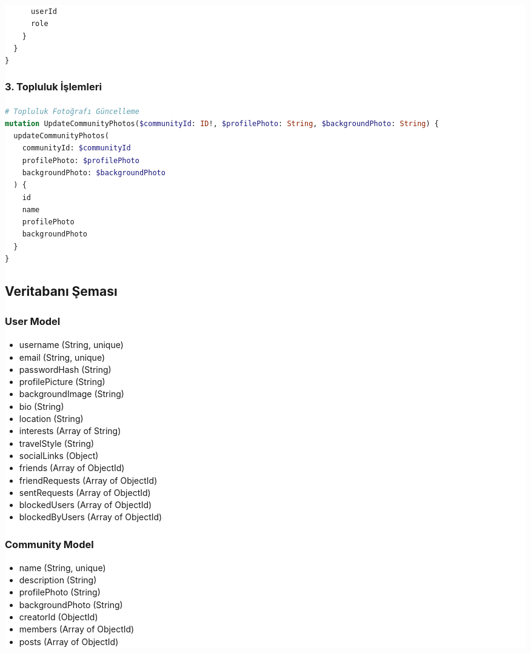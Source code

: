 ```graphql
      userId
      role
    }
  }
}
```

### 3. Topluluk İşlemleri
```graphql
# Topluluk Fotoğrafı Güncelleme
mutation UpdateCommunityPhotos($communityId: ID!, $profilePhoto: String, $backgroundPhoto: String) {
  updateCommunityPhotos(
    communityId: $communityId
    profilePhoto: $profilePhoto
    backgroundPhoto: $backgroundPhoto
  ) {
    id
    name
    profilePhoto
    backgroundPhoto
  }
}
```

## Veritabanı Şeması

### User Model
- username (String, unique)
- email (String, unique)
- passwordHash (String)
- profilePicture (String)
- backgroundImage (String)
- bio (String)
- location (String)
- interests (Array of String)
- travelStyle (String)
- socialLinks (Object)
- friends (Array of ObjectId)
- friendRequests (Array of ObjectId)
- sentRequests (Array of ObjectId)
- blockedUsers (Array of ObjectId)
- blockedByUsers (Array of ObjectId)

### Community Model
- name (String, unique)
- description (String)
- profilePhoto (String)
- backgroundPhoto (String)
- creatorId (ObjectId)
- members (Array of ObjectId)
- posts (Array of ObjectId)
